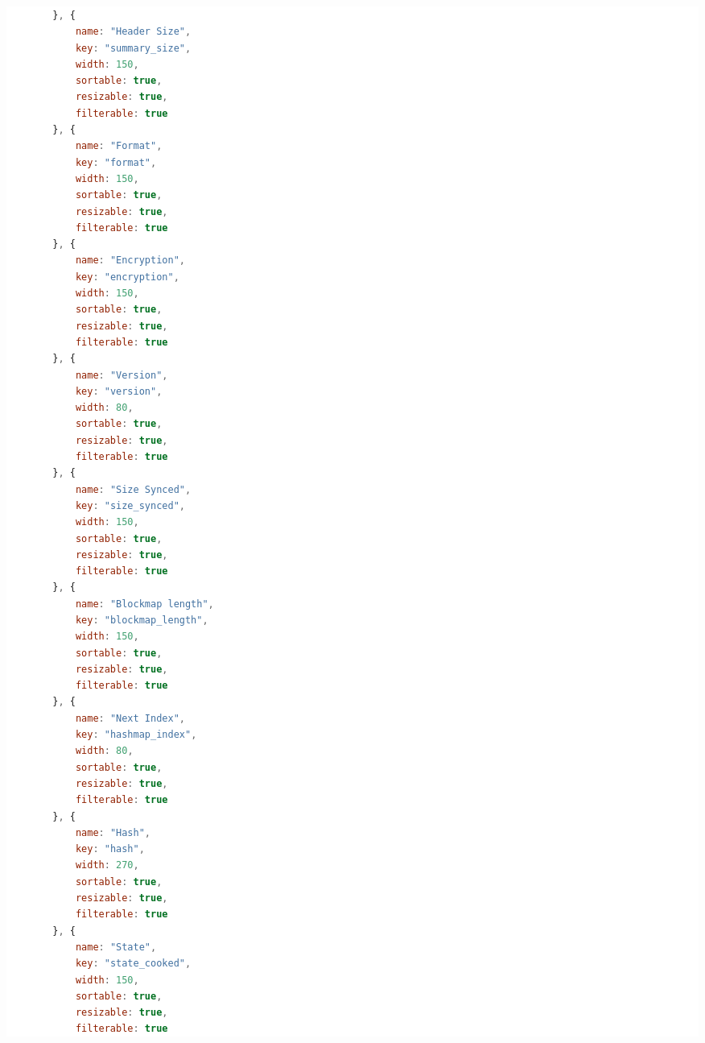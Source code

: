 ```javascript
		}, {
			name: "Header Size",
			key: "summary_size",
			width: 150,
			sortable: true,
			resizable: true,
			filterable: true
		}, {
			name: "Format",
			key: "format",
			width: 150,
			sortable: true,
			resizable: true,
			filterable: true
		}, {
			name: "Encryption",
			key: "encryption",
			width: 150,
			sortable: true,
			resizable: true,
			filterable: true
		}, {
			name: "Version",
			key: "version",
			width: 80,
			sortable: true,
			resizable: true,
			filterable: true
		}, {
			name: "Size Synced",
			key: "size_synced",
			width: 150,
			sortable: true,
			resizable: true,
			filterable: true
		}, {
			name: "Blockmap length",
			key: "blockmap_length",
			width: 150,
			sortable: true,
			resizable: true,
			filterable: true
		}, {
			name: "Next Index",
			key: "hashmap_index",
			width: 80,
			sortable: true,
			resizable: true,
			filterable: true
		}, {
			name: "Hash",
			key: "hash",
			width: 270,
			sortable: true,
			resizable: true,
			filterable: true
		}, {
			name: "State",
			key: "state_cooked",
			width: 150,
			sortable: true,
			resizable: true,
			filterable: true
```